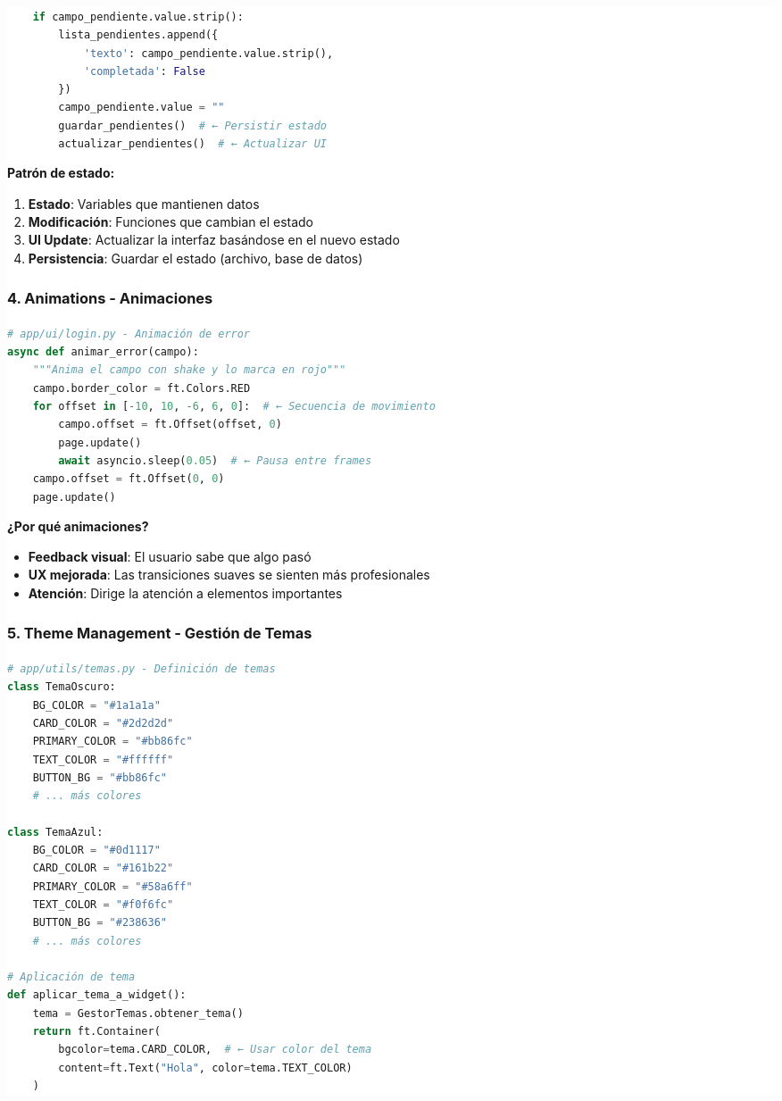 ```python
    if campo_pendiente.value.strip():
        lista_pendientes.append({
            'texto': campo_pendiente.value.strip(),
            'completada': False
        })
        campo_pendiente.value = ""
        guardar_pendientes()  # ← Persistir estado
        actualizar_pendientes()  # ← Actualizar UI
```

**Patrón de estado:**
1. **Estado**: Variables que mantienen datos
2. **Modificación**: Funciones que cambian el estado
3. **UI Update**: Actualizar la interfaz basándose en el nuevo estado
4. **Persistencia**: Guardar el estado (archivo, base de datos)

### 4. **Animations** - Animaciones

```python
# app/ui/login.py - Animación de error
async def animar_error(campo):
    """Anima el campo con shake y lo marca en rojo"""
    campo.border_color = ft.Colors.RED
    for offset in [-10, 10, -6, 6, 0]:  # ← Secuencia de movimiento
        campo.offset = ft.Offset(offset, 0)
        page.update()
        await asyncio.sleep(0.05)  # ← Pausa entre frames
    campo.offset = ft.Offset(0, 0)
    page.update()
```

**¿Por qué animaciones?**
- **Feedback visual**: El usuario sabe que algo pasó
- **UX mejorada**: Las transiciones suaves se sienten más profesionales
- **Atención**: Dirige la atención a elementos importantes

### 5. **Theme Management** - Gestión de Temas

```python
# app/utils/temas.py - Definición de temas
class TemaOscuro:
    BG_COLOR = "#1a1a1a"
    CARD_COLOR = "#2d2d2d"
    PRIMARY_COLOR = "#bb86fc"
    TEXT_COLOR = "#ffffff"
    BUTTON_BG = "#bb86fc"
    # ... más colores

class TemaAzul:
    BG_COLOR = "#0d1117"
    CARD_COLOR = "#161b22"
    PRIMARY_COLOR = "#58a6ff"
    TEXT_COLOR = "#f0f6fc"
    BUTTON_BG = "#238636"
    # ... más colores

# Aplicación de tema
def aplicar_tema_a_widget():
    tema = GestorTemas.obtener_tema()
    return ft.Container(
        bgcolor=tema.CARD_COLOR,  # ← Usar color del tema
        content=ft.Text("Hola", color=tema.TEXT_COLOR)
    )
```
